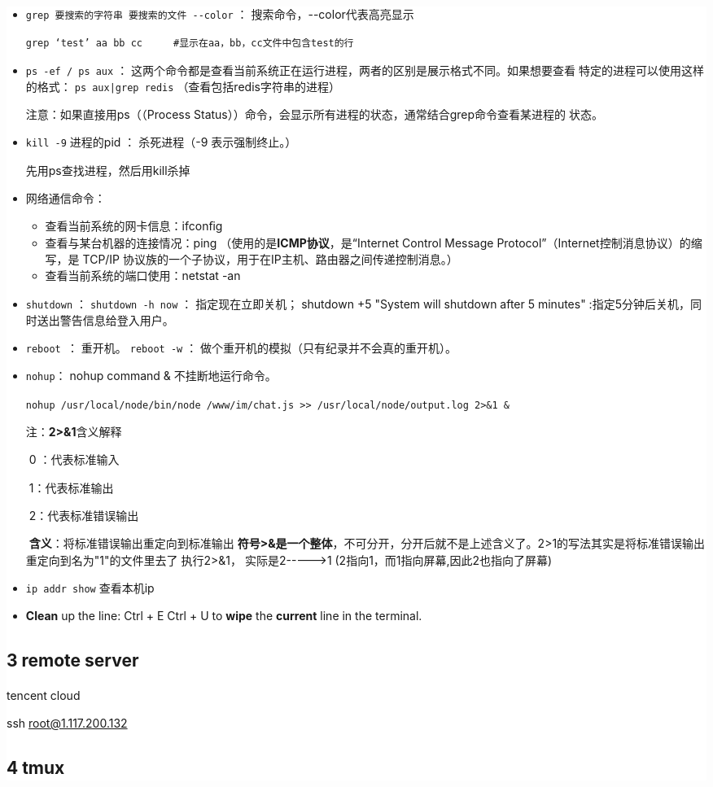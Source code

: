 * `grep 要搜索的字符串 要搜索的文件 --color` ： 搜索命令，--color代表高亮显示 

  ```
  grep ‘test’ aa bb cc 　　 #显示在aa，bb，cc文件中包含test的行
  ```

* `ps -ef / ps aux` ： 这两个命令都是查看当前系统正在运行进程，两者的区别是展示格式不同。如果想要查看 特定的进程可以使用这样的格式： `ps aux|grep redis` （查看包括redis字符串的进程） 

  注意：如果直接用ps（（Process Status））命令，会显示所有进程的状态，通常结合grep命令查看某进程的 状态。 


* `kill -9` 进程的pid ： 杀死进程（-9 表示强制终止。） 

  先用ps查找进程，然后用kill杀掉 

* 网络通信命令： 


  * 查看当前系统的网卡信息：ifconﬁg 
  * 查看与某台机器的连接情况：ping  （使用的是**ICMP协议**，是“Internet Control Message Protocol”（Internet控制消息协议）的缩写，是 TCP/IP 协议族的一个子协议，用于在IP主机、路由器之间传递控制消息。）
  * 查看当前系统的端口使用：netstat -an 

* `shutdown` ： `shutdown -h now` ： 指定现在立即关机； shutdown +5 "System will shutdown after 5 minutes" :指定5分钟后关机，同时送出警告信息给登入用户。


* `reboot `： 重开机。 `reboot -w` ： 做个重开机的模拟（只有纪录并不会真的重开机）。

* `nohup`： nohup command & 不挂断地运行命令。

  ```
  nohup /usr/local/node/bin/node /www/im/chat.js >> /usr/local/node/output.log 2>&1 &
  ```

   注：**2>&1**含义解释

  ​		0 ：代表标准输入

  ​		1：代表标准输出

  ​		2：代表标准错误输出

  ​		**含义**：将标准错误输出重定向到标准输出
  ​		**符号>&是一个整体**，不可分开，分开后就不是上述含义了。
  ​		2>1的写法其实是将标准错误输出重定向到名为"1"的文件里去了
  ​		执行2>&1， 实际是2----->1 (2指向1，而1指向屏幕,因此2也指向了屏幕)

* `ip addr show` 查看本机ip

* **Clean** up the line: Ctrl + E Ctrl + U to **wipe** the **current** line in the terminal.

## 3 remote server

tencent cloud 

ssh root@1.117.200.132



## 4 tmux
